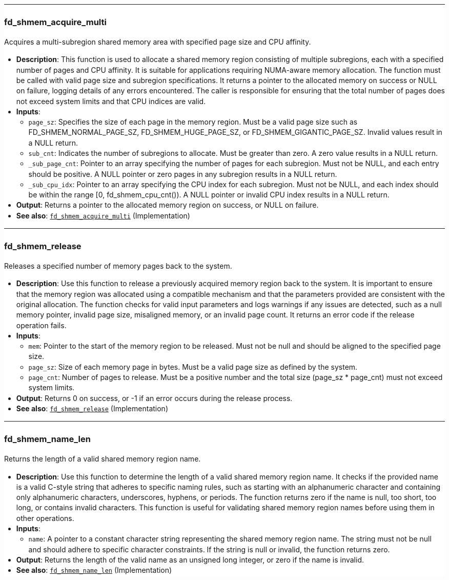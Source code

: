 
---
### fd\_shmem\_acquire\_multi
Acquires a multi-subregion shared memory area with specified page size and CPU affinity.
- **Description**: This function is used to allocate a shared memory region consisting of multiple subregions, each with a specified number of pages and CPU affinity. It is suitable for applications requiring NUMA-aware memory allocation. The function must be called with valid page size and subregion specifications. It returns a pointer to the allocated memory on success or NULL on failure, logging details of any errors encountered. The caller is responsible for ensuring that the total number of pages does not exceed system limits and that CPU indices are valid.
- **Inputs**:
    - `page_sz`: Specifies the size of each page in the memory region. Must be a valid page size such as FD_SHMEM_NORMAL_PAGE_SZ, FD_SHMEM_HUGE_PAGE_SZ, or FD_SHMEM_GIGANTIC_PAGE_SZ. Invalid values result in a NULL return.
    - `sub_cnt`: Indicates the number of subregions to allocate. Must be greater than zero. A zero value results in a NULL return.
    - `_sub_page_cnt`: Pointer to an array specifying the number of pages for each subregion. Must not be NULL, and each entry should be positive. A NULL pointer or zero pages in any subregion results in a NULL return.
    - `_sub_cpu_idx`: Pointer to an array specifying the CPU index for each subregion. Must not be NULL, and each index should be within the range [0, fd_shmem_cpu_cnt()). A NULL pointer or invalid CPU index results in a NULL return.
- **Output**: Returns a pointer to the allocated memory region on success, or NULL on failure.
- **See also**: [`fd_shmem_acquire_multi`](fd_shmem_admin.c.driver.md#fd_shmem_acquire_multi)  (Implementation)


---
### fd\_shmem\_release
Releases a specified number of memory pages back to the system.
- **Description**: Use this function to release a previously acquired memory region back to the system. It is important to ensure that the memory region was allocated using a compatible mechanism and that the parameters provided are consistent with the original allocation. The function checks for valid input parameters and logs warnings if any issues are detected, such as a null memory pointer, invalid page size, misaligned memory, or an invalid page count. It returns an error code if the release operation fails.
- **Inputs**:
    - `mem`: Pointer to the start of the memory region to be released. Must not be null and should be aligned to the specified page size.
    - `page_sz`: Size of each memory page in bytes. Must be a valid page size as defined by the system.
    - `page_cnt`: Number of pages to release. Must be a positive number and the total size (page_sz * page_cnt) must not exceed system limits.
- **Output**: Returns 0 on success, or -1 if an error occurs during the release process.
- **See also**: [`fd_shmem_release`](fd_shmem_admin.c.driver.md#fd_shmem_release)  (Implementation)


---
### fd\_shmem\_name\_len
Returns the length of a valid shared memory region name.
- **Description**: Use this function to determine the length of a valid shared memory region name. It checks if the provided name is a valid C-style string that adheres to specific naming rules, such as starting with an alphanumeric character and containing only alphanumeric characters, underscores, hyphens, or periods. The function returns zero if the name is null, too short, too long, or contains invalid characters. This function is useful for validating shared memory region names before using them in other operations.
- **Inputs**:
    - `name`: A pointer to a constant character string representing the shared memory region name. The string must not be null and should adhere to specific character constraints. If the string is null or invalid, the function returns zero.
- **Output**: Returns the length of the valid name as an unsigned long integer, or zero if the name is invalid.
- **See also**: [`fd_shmem_name_len`](fd_shmem_admin.c.driver.md#fd_shmem_name_len)  (Implementation)
